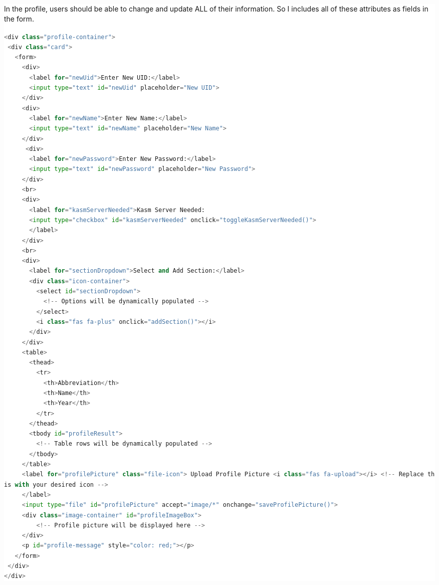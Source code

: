 In the profile, users should be able to change and update ALL of their information. So I includes all of these attributes as fields in the form.



```python
<div class="profile-container">
 <div class="card">
   <form>
     <div>
       <label for="newUid">Enter New UID:</label>
       <input type="text" id="newUid" placeholder="New UID">
     </div>
     <div>
       <label for="newName">Enter New Name:</label>
       <input type="text" id="newName" placeholder="New Name">
     </div>
      <div>
       <label for="newPassword">Enter New Password:</label>
       <input type="text" id="newPassword" placeholder="New Password">
     </div>
     <br>
     <div>
       <label for="kasmServerNeeded">Kasm Server Needed:
       <input type="checkbox" id="kasmServerNeeded" onclick="toggleKasmServerNeeded()">
       </label>
     </div>
     <br>
     <div>
       <label for="sectionDropdown">Select and Add Section:</label>
       <div class="icon-container">
         <select id="sectionDropdown">
           <!-- Options will be dynamically populated -->
         </select>
         <i class="fas fa-plus" onclick="addSection()"></i>
       </div>
     </div>
     <table>
       <thead>
         <tr>
           <th>Abbreviation</th>
           <th>Name</th>
           <th>Year</th>
         </tr>
       </thead>
       <tbody id="profileResult">
         <!-- Table rows will be dynamically populated -->
       </tbody>
     </table>
     <label for="profilePicture" class="file-icon"> Upload Profile Picture <i class="fas fa-upload"></i> <!-- Replace this with your desired icon -->
     </label>
     <input type="file" id="profilePicture" accept="image/*" onchange="saveProfilePicture()">
     <div class="image-container" id="profileImageBox">
         <!-- Profile picture will be displayed here -->
     </div>
     <p id="profile-message" style="color: red;"></p>
   </form>
 </div>
</div>
```
